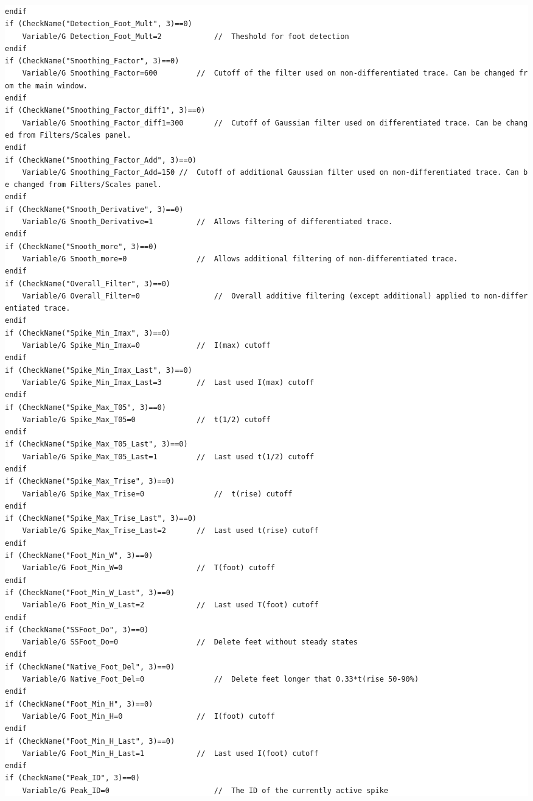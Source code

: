 	endif
	if (CheckName("Detection_Foot_Mult", 3)==0)
		Variable/G Detection_Foot_Mult=2			//	Theshold for foot detection
	endif
	if (CheckName("Smoothing_Factor", 3)==0)
		Variable/G Smoothing_Factor=600			//	Cutoff of the filter used on non-differentiated trace. Can be changed from the main window.
	endif
	if (CheckName("Smoothing_Factor_diff1", 3)==0)
		Variable/G Smoothing_Factor_diff1=300		//	Cutoff of Gaussian filter used on differentiated trace. Can be changed from Filters/Scales panel.
	endif
	if (CheckName("Smoothing_Factor_Add", 3)==0)
		Variable/G Smoothing_Factor_Add=150	//	Cutoff of additional Gaussian filter used on non-differentiated trace. Can be changed from Filters/Scales panel.
	endif
	if (CheckName("Smooth_Derivative", 3)==0)
		Variable/G Smooth_Derivative=1			//	Allows filtering of differentiated trace. 
	endif
	if (CheckName("Smooth_more", 3)==0)
		Variable/G Smooth_more=0				//	Allows additional filtering of non-differentiated trace. 
	endif
	if (CheckName("Overall_Filter", 3)==0)
		Variable/G Overall_Filter=0					//	Overall additive filtering (except additional) applied to non-differentiated trace. 
	endif
	if (CheckName("Spike_Min_Imax", 3)==0)
		Variable/G Spike_Min_Imax=0				//	I(max) cutoff
	endif
	if (CheckName("Spike_Min_Imax_Last", 3)==0)
		Variable/G Spike_Min_Imax_Last=3		//	Last used I(max) cutoff
	endif
	if (CheckName("Spike_Max_T05", 3)==0)
		Variable/G Spike_Max_T05=0				//	t(1/2) cutoff
	endif
	if (CheckName("Spike_Max_T05_Last", 3)==0)
		Variable/G Spike_Max_T05_Last=1			//	Last used t(1/2) cutoff
	endif
	if (CheckName("Spike_Max_Trise", 3)==0)
		Variable/G Spike_Max_Trise=0				//	t(rise) cutoff	
	endif
	if (CheckName("Spike_Max_Trise_Last", 3)==0)
		Variable/G Spike_Max_Trise_Last=2		//	Last used t(rise) cutoff
	endif
	if (CheckName("Foot_Min_W", 3)==0)
		Variable/G Foot_Min_W=0					//	T(foot) cutoff
	endif
	if (CheckName("Foot_Min_W_Last", 3)==0)
		Variable/G Foot_Min_W_Last=2			//	Last used T(foot) cutoff
	endif
	if (CheckName("SSFoot_Do", 3)==0)
		Variable/G SSFoot_Do=0					//	Delete feet without steady states
	endif
	if (CheckName("Native_Foot_Del", 3)==0)
		Variable/G Native_Foot_Del=0				//	Delete feet longer that 0.33*t(rise 50-90%)
	endif
	if (CheckName("Foot_Min_H", 3)==0)
		Variable/G Foot_Min_H=0					//	I(foot) cutoff
	endif
	if (CheckName("Foot_Min_H_Last", 3)==0)
		Variable/G Foot_Min_H_Last=1			//	Last used I(foot) cutoff
	endif
	if (CheckName("Peak_ID", 3)==0)
		Variable/G Peak_ID=0						//	The ID of the currently active spike